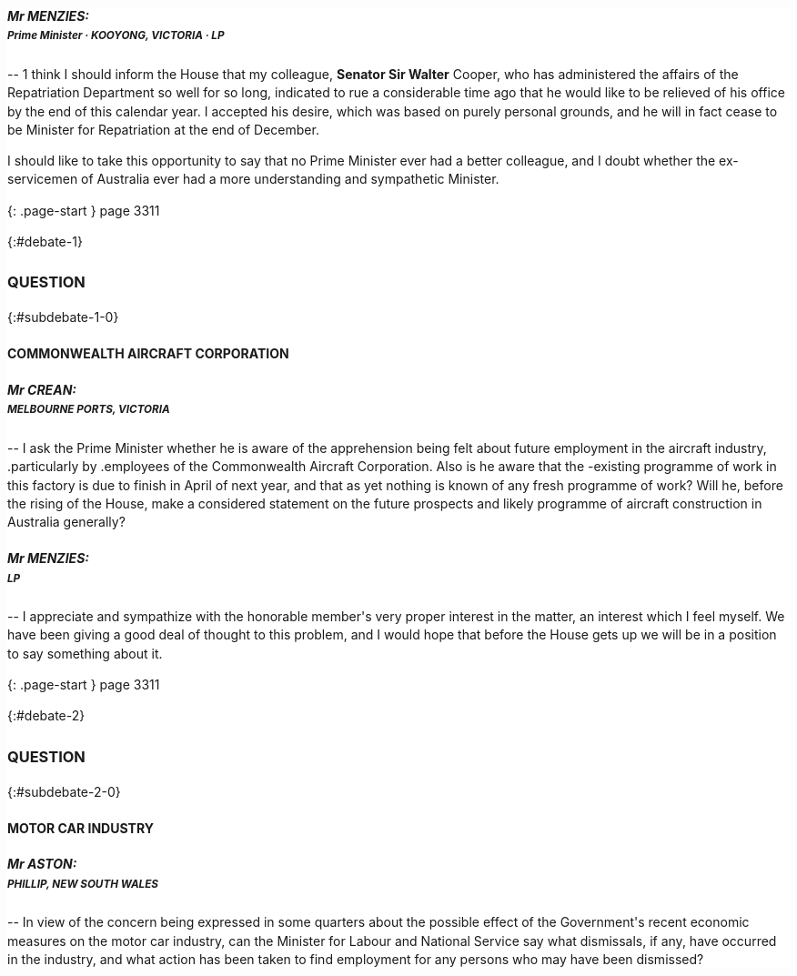 ##### Mr MENZIES:<br><small class="text-muted">Prime Minister &middot; KOOYONG, VICTORIA &middot; LP</small>

-- 1 think I should inform the House that my colleague,  **Senator Sir Walter**  Cooper, who has administered the affairs of the Repatriation Department so well for so long, indicated to rue a considerable time ago that he would like to be relieved of his office by the end of this calendar year. I accepted his desire, which was based on purely personal grounds, and he will in fact cease to be Minister for Repatriation at the end of December. 

I should like to take this opportunity to say that no Prime Minister ever had a better colleague, and I doubt whether the ex-servicemen of Australia ever had a more understanding and sympathetic Minister. 

{: .page-start }
page 3311

{:#debate-1}
### QUESTION

{:#subdebate-1-0}
#### COMMONWEALTH AIRCRAFT CORPORATION

##### Mr CREAN:<br><small class="text-muted">MELBOURNE PORTS, VICTORIA</small>

--  I ask the Prime Minister whether he is aware of the apprehension being felt about future employment in the aircraft industry, .particularly by .employees of the Commonwealth Aircraft Corporation. Also is he aware that the -existing programme of work in this factory is due to finish in April of next year, and that as yet nothing is known of any fresh programme of work? Will he, before the rising of the House, make a considered statement on the future prospects and likely programme of aircraft construction in Australia generally? 

##### Mr MENZIES:<br><small class="text-muted">LP</small>

--  I appreciate and sympathize with the honorable member's very proper interest in the matter, an interest which I feel myself. We have been giving a good deal of thought to this problem, and I would hope that before the House gets up we will be in a position to say something about it. 

{: .page-start }
page 3311

{:#debate-2}
### QUESTION

{:#subdebate-2-0}
#### MOTOR CAR INDUSTRY

##### Mr ASTON:<br><small class="text-muted">PHILLIP, NEW SOUTH WALES</small>

--  In view of the concern being expressed in some quarters about the possible effect of the Government's recent economic measures on the motor car industry, can the Minister for Labour and National Service say what dismissals, if any, have occurred in the industry, and what action has been taken to find employment for any persons who may have been dismissed? 
